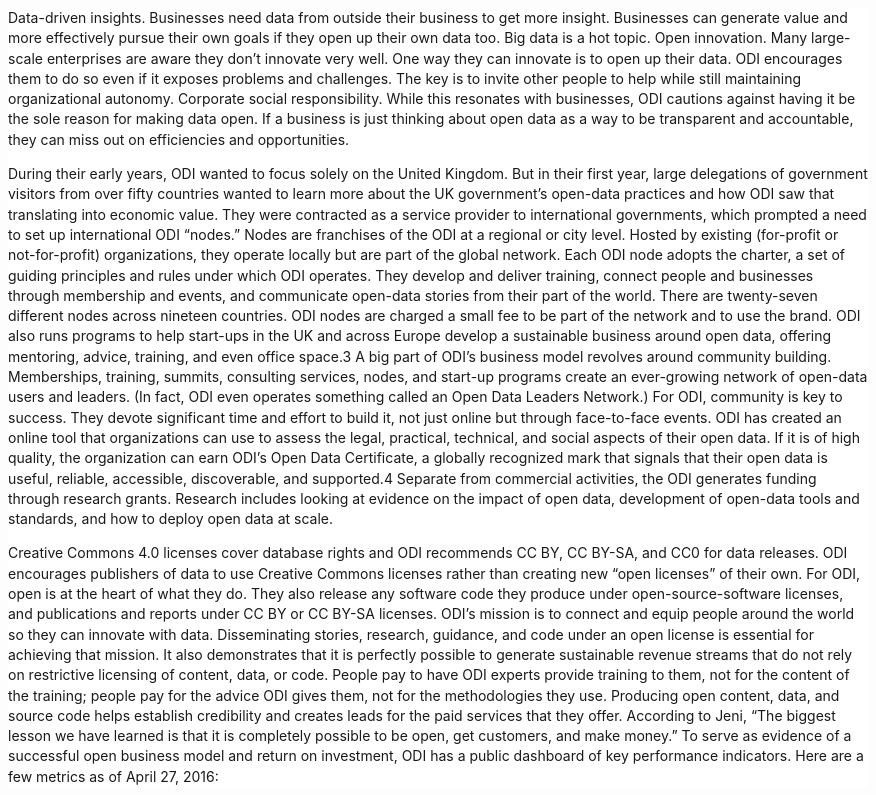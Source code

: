Data-driven insights. Businesses need data from outside their business to get more insight. Businesses can generate value and more effectively pursue their own goals if they open up their own data too. Big data is a hot topic.
Open innovation. Many large-scale enterprises are aware they don’t innovate very well. One way they can innovate is to open up their data. ODI encourages them to do so even if it exposes problems and challenges. The key is to invite other people to help while still maintaining organizational autonomy.
Corporate social responsibility. While this resonates with businesses, ODI cautions against having it be the sole reason for making data open. If a business is just thinking about open data as a way to be transparent and accountable, they can miss out on efficiencies and opportunities.

During their early years, ODI wanted to focus solely on the United Kingdom. But in their first year, large delegations of government visitors from over fifty countries wanted to learn more about the UK government’s open-data practices and how ODI saw that translating into economic value. They were contracted as a service provider to international governments, which prompted a need to set up international ODI “nodes.”
Nodes are franchises of the ODI at a regional or city level. Hosted by existing (for-profit or not-for-profit) organizations, they operate locally but are part of the global network. Each ODI node adopts the charter, a set of guiding principles and rules under which ODI operates. They develop and deliver training, connect people and businesses through membership and events, and communicate open-data stories from their part of the world. There are twenty-seven different nodes across nineteen countries. ODI nodes are charged a small fee to be part of the network and to use the brand. 
ODI also runs programs to help start-ups in the UK and across Europe develop a sustainable business around open data, offering mentoring, advice, training, and even office space.3
A big part of ODI’s business model revolves around community building. Memberships, training, summits, consulting services, nodes, and start-up programs create an ever-growing network of open-data users and leaders. (In fact, ODI even operates something called an Open Data Leaders Network.) For ODI, community is key to success. They devote significant time and effort to build it, not just online but through face-to-face events.
ODI has created an online tool that organizations can use to assess the legal, practical, technical, and social aspects of their open data. If it is of high quality, the organization can earn ODI’s Open Data Certificate, a globally recognized mark that signals that their open data is useful, reliable, accessible, discoverable, and supported.4
Separate from commercial activities, the ODI generates funding through research grants. Research includes looking at evidence on the impact of open data, development of open-data tools and standards, and how to deploy open data at scale.

Creative Commons 4.0 licenses cover database rights and ODI recommends CC BY, CC BY-SA, and CC0 for data releases. ODI encourages publishers of data to use Creative Commons licenses rather than creating new “open licenses” of their own.
For ODI, open is at the heart of what they do. They also release any software code they produce under open-source-software licenses, and publications and reports under CC BY or CC BY-SA licenses. ODI’s mission is to connect and equip people around the world so they can innovate with data. Disseminating stories, research, guidance, and code under an open license is essential for achieving that mission. It also demonstrates that it is perfectly possible to generate sustainable revenue streams that do not rely on restrictive licensing of content, data, or code. People pay to have ODI experts provide training to them, not for the content of the training; people pay for the advice ODI gives them, not for the methodologies they use. Producing open content, data, and source code helps establish credibility and creates leads for the paid services that they offer. According to Jeni, “The biggest lesson we have learned is that it is completely possible to be open, get customers, and make money.”
To serve as evidence of a successful open business model and return on investment, ODI has a public dashboard of key performance indicators. Here are a few metrics as of April 27, 2016:
